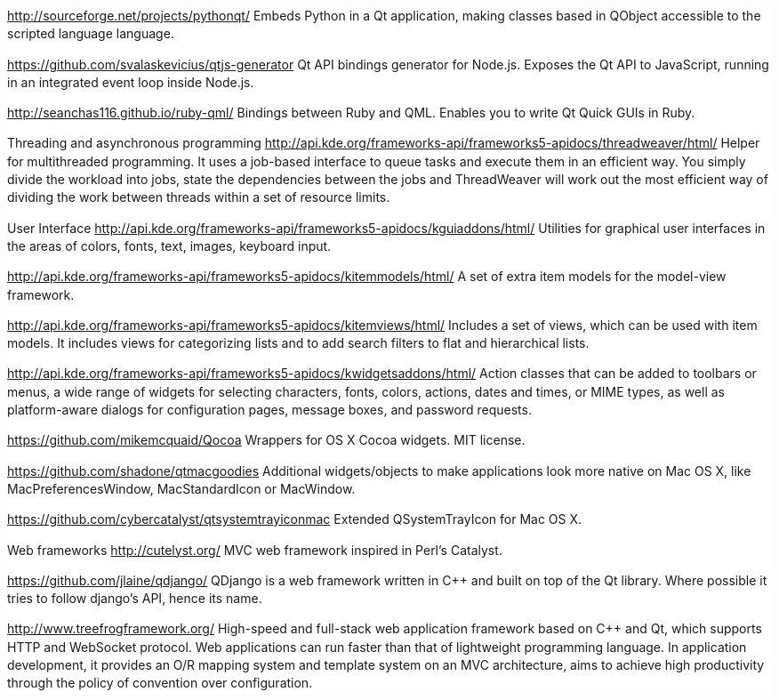 http://sourceforge.net/projects/pythonqt/
Embeds Python in a Qt application, making classes based in QObject accessible to the scripted language language.

https://github.com/svalaskevicius/qtjs-generator
Qt API bindings generator for Node.js. Exposes the Qt API to JavaScript, running in an integrated event loop inside Node.js.

http://seanchas116.github.io/ruby-qml/
Bindings between Ruby and QML. Enables you to write Qt Quick GUIs in Ruby.

Threading and asynchronous programming
http://api.kde.org/frameworks-api/frameworks5-apidocs/threadweaver/html/
Helper for multithreaded programming. It uses a job-based interface to queue tasks and execute them in an efficient way. You simply divide the workload into jobs, state the dependencies between the jobs and ThreadWeaver will work out the most efficient way of dividing the work between threads within a set of resource limits.

User Interface
http://api.kde.org/frameworks-api/frameworks5-apidocs/kguiaddons/html/
Utilities for graphical user interfaces in the areas of colors, fonts, text, images, keyboard input.

http://api.kde.org/frameworks-api/frameworks5-apidocs/kitemmodels/html/
A set of extra item models for the model-view framework.

http://api.kde.org/frameworks-api/frameworks5-apidocs/kitemviews/html/
Includes a set of views, which can be used with item models. It includes views for categorizing lists and to add search filters to flat and hierarchical lists.

http://api.kde.org/frameworks-api/frameworks5-apidocs/kwidgetsaddons/html/
Action classes that can be added to toolbars or menus, a wide range of widgets for selecting characters, fonts, colors, actions, dates and times, or MIME types, as well as platform-aware dialogs for configuration pages, message boxes, and password requests.

https://github.com/mikemcquaid/Qocoa
Wrappers for OS X Cocoa widgets. MIT license.

https://github.com/shadone/qtmacgoodies
Additional widgets/objects to make applications look more native on Mac OS X, like MacPreferencesWindow, MacStandardIcon or MacWindow.

https://github.com/cybercatalyst/qtsystemtrayiconmac
Extended QSystemTrayIcon for Mac OS X.

Web frameworks
http://cutelyst.org/
MVC web framework inspired in Perl’s Catalyst.

https://github.com/jlaine/qdjango/
QDjango is a web framework written in C++ and built on top of the Qt library. Where possible it tries to follow django’s API, hence its name.

http://www.treefrogframework.org/
High-speed and full-stack web application framework based on C++ and Qt, which supports HTTP and WebSocket protocol. Web applications can run faster than that of lightweight programming language. In application development, it provides an O/R mapping system and template system on an MVC architecture, aims to achieve high productivity through the policy of convention over configuration.
